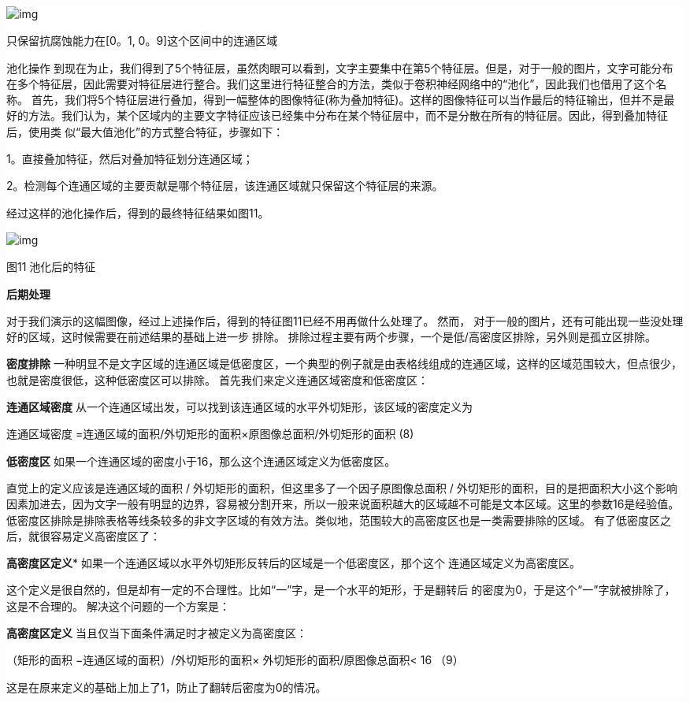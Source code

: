 ![img](https://images2015.cnblogs.com/blog/732403/201702/732403-20170206102622635-2106616777.png)

 

只保留抗腐蚀能力在[0。1, 0。9]这个区间中的连通区域

 

池化操作 到现在为止，我们得到了5个特征层，虽然肉眼可以看到，文字主要集中在第5个特征层。但是，对于一般的图片，文字可能分布在多个特征层，因此需要对特征层进行整合。我们这里进行特征整合的方法，类似于卷积神经网络中的“池化”，因此我们也借用了这个名称。 首先，我们将5个特征层进行叠加，得到一幅整体的图像特征(称为叠加特征)。这样的图像特征可以当作最后的特征输出，但并不是最好的方法。我们认为，某个区域内的主要文字特征应该已经集中分布在某个特征层中，而不是分散在所有的特征层。因此，得到叠加特征后，使用类 似“最大值池化”的方式整合特征，步骤如下：

1。直接叠加特征，然后对叠加特征划分连通区域；

2。检测每个连通区域的主要贡献是哪个特征层，该连通区域就只保留这个特征层的来源。

 

经过这样的池化操作后，得到的最终特征结果如图11。

 ![img](https://images2015.cnblogs.com/blog/732403/201702/732403-20170206102653619-1629021470.png)

图11 池化后的特征

 

**后期处理**

对于我们演示的这幅图像，经过上述操作后，得到的特征图11已经不用再做什么处理了。 然而， 对于一般的图片，还有可能出现一些没处理好的区域，这时候需要在前述结果的基础上进一步 排除。      排除过程主要有两个步骤，一个是低/高密度区排除，另外则是孤立区排除。

 

**密度排除**   一种明显不是文字区域的连通区域是低密度区，一个典型的例子就是由表格线组成的连通区域，这样的区域范围较大，但点很少，也就是密度很低，这种低密度区可以排除。 首先我们来定义连通区域密度和低密度区：

 

**连通区域密度**  从一个连通区域出发，可以找到该连通区域的水平外切矩形，该区域的密度定义为

连通区域密度 =连通区域的面积/外切矩形的面积×原图像总面积/外切矩形的面积 (8)

 

**低密度区**   如果一个连通区域的密度小于16，那么这个连通区域定义为低密度区。

 

直觉上的定义应该是连通区域的面积 / 外切矩形的面积，但这里多了一个因子原图像总面积 / 外切矩形的面积，目的是把面积大小这个影响因素加进去，因为文字一般有明显的边界，容易被分割开来，所以一般来说面积越大的区域越不可能是文本区域。这里的参数16是经验值。 低密度区排除是排除表格等线条较多的非文字区域的有效方法。类似地，范围较大的高密度区也是一类需要排除的区域。      有了低密度区之后，就很容易定义高密度区了：

 

**高密度区定义***  如果一个连通区域以水平外切矩形反转后的区域是一个低密度区，那个这个 连通区域定义为高密度区。

 

这个定义是很自然的，但是却有一定的不合理性。比如“一”字，是一个水平的矩形，于是翻转后 的密度为0，于是这个“一”字就被排除了，这是不合理的。       解决这个问题的一个方案是：

**高密度区定义**    当且仅当下面条件满足时才被定义为高密度区：

  （矩形的面积 −连通区域的面积）/外切矩形的面积× 外切矩形的面积/原图像总面积< 16         （9）

 

这是在原来定义的基础上加上了1，防止了翻转后密度为0的情况。

 
